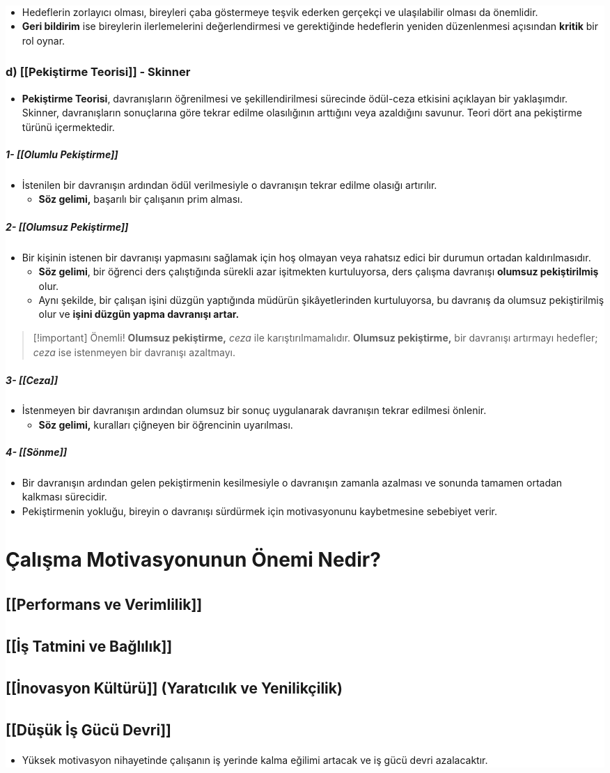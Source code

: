 - Hedeflerin zorlayıcı olması, bireyleri çaba göstermeye teşvik ederken gerçekçi ve ulaşılabilir olması da önemlidir.
- **Geri bildirim** ise bireylerin ilerlemelerini değerlendirmesi ve gerektiğinde hedeflerin yeniden düzenlenmesi açısından **kritik** bir rol oynar.
### d) [[Pekiştirme Teorisi]] - Skinner
- **Pekiştirme Teorisi**, davranışların öğrenilmesi ve şekillendirilmesi sürecinde ödül-ceza etkisini açıklayan bir yaklaşımdır. Skinner, davranışların sonuçlarına göre tekrar edilme olasılığının arttığını veya azaldığını savunur. Teori dört ana pekiştirme türünü içermektedir.
##### 1- [[Olumlu Pekiştirme]]
- İstenilen bir davranışın ardından ödül verilmesiyle o davranışın tekrar edilme olasığı artırılır.
	- **Söz gelimi,** başarılı bir çalışanın prim alması.
##### 2- [[Olumsuz Pekiştirme]]
- Bir kişinin istenen bir davranışı yapmasını sağlamak için hoş olmayan veya rahatsız edici bir durumun ortadan kaldırılmasıdır.
	- **Söz gelimi**, bir öğrenci ders çalıştığında sürekli azar işitmekten kurtuluyorsa, ders çalışma davranışı **olumsuz pekiştirilmiş** olur.
	- Aynı şekilde, bir çalışan işini düzgün yaptığında müdürün şikâyetlerinden kurtuluyorsa, bu davranış da olumsuz pekiştirilmiş olur ve **işini düzgün yapma davranışı artar.**

> [!important] Önemli!
> **Olumsuz pekiştirme,** *ceza* ile karıştırılmamalıdır. **Olumsuz pekiştirme,** bir davranışı artırmayı hedefler; *ceza* ise istenmeyen bir davranışı azaltmayı.
##### 3- [[Ceza]]
- İstenmeyen bir davranışın ardından olumsuz bir sonuç uygulanarak davranışın tekrar edilmesi önlenir.
	- **Söz gelimi,** kuralları çiğneyen bir öğrencinin uyarılması.
##### 4- [[Sönme]]
- Bir davranışın ardından gelen pekiştirmenin kesilmesiyle o davranışın zamanla azalması ve sonunda tamamen ortadan kalkması sürecidir. 
- Pekiştirmenin yokluğu, bireyin o davranışı sürdürmek için motivasyonunu kaybetmesine sebebiyet verir.


# Çalışma Motivasyonunun Önemi Nedir?
## [[Performans ve Verimlilik]]
## [[İş Tatmini ve Bağlılık]]
## [[İnovasyon Kültürü]] (Yaratıcılık ve Yenilikçilik)
## [[Düşük İş Gücü Devri]]
- Yüksek motivasyon nihayetinde çalışanın iş yerinde kalma eğilimi artacak ve iş gücü devri azalacaktır.
